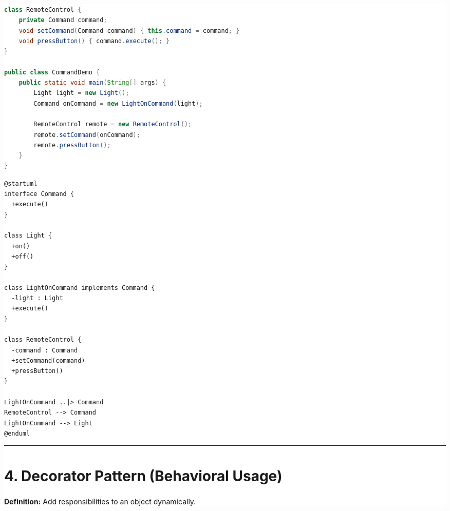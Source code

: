 ```java
class RemoteControl {
    private Command command;
    void setCommand(Command command) { this.command = command; }
    void pressButton() { command.execute(); }
}

public class CommandDemo {
    public static void main(String[] args) {
        Light light = new Light();
        Command onCommand = new LightOnCommand(light);

        RemoteControl remote = new RemoteControl();
        remote.setCommand(onCommand);
        remote.pressButton();
    }
}
```

```
@startuml
interface Command {
  +execute()
}

class Light {
  +on()
  +off()
}

class LightOnCommand implements Command {
  -light : Light
  +execute()
}

class RemoteControl {
  -command : Command
  +setCommand(command)
  +pressButton()
}

LightOnCommand ..|> Command
RemoteControl --> Command
LightOnCommand --> Light
@enduml
```

---

# 4. Decorator Pattern (Behavioral Usage)

**Definition:** Add responsibilities to an object dynamically.

